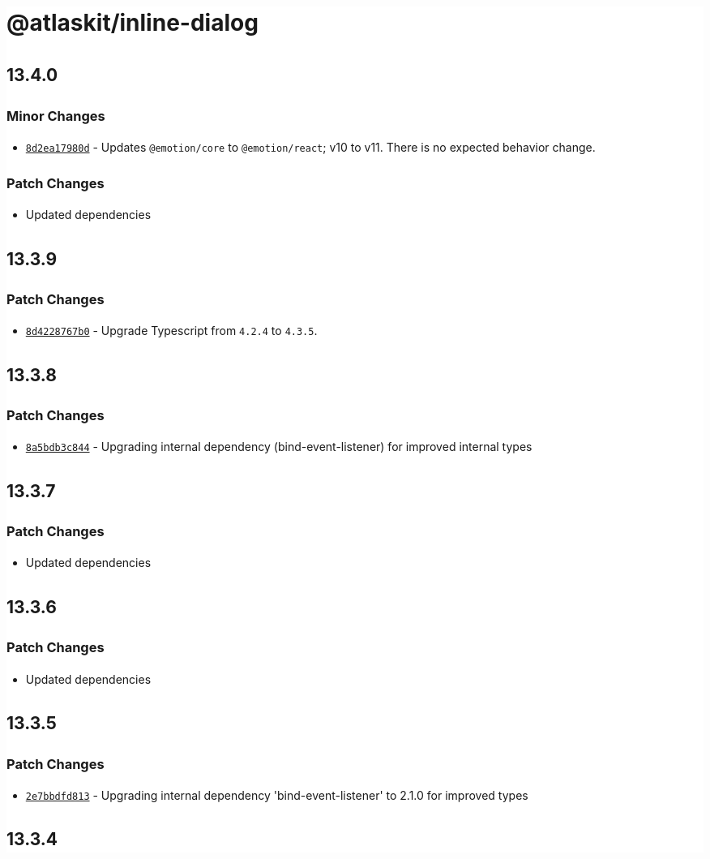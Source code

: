 # @atlaskit/inline-dialog

## 13.4.0

### Minor Changes

- [`8d2ea17980d`](https://bitbucket.org/atlassian/atlassian-frontend/commits/8d2ea17980d) - Updates `@emotion/core` to `@emotion/react`; v10 to v11. There is no expected behavior change.

### Patch Changes

- Updated dependencies

## 13.3.9

### Patch Changes

- [`8d4228767b0`](https://bitbucket.org/atlassian/atlassian-frontend/commits/8d4228767b0) - Upgrade Typescript from `4.2.4` to `4.3.5`.

## 13.3.8

### Patch Changes

- [`8a5bdb3c844`](https://bitbucket.org/atlassian/atlassian-frontend/commits/8a5bdb3c844) - Upgrading internal dependency (bind-event-listener) for improved internal types

## 13.3.7

### Patch Changes

- Updated dependencies

## 13.3.6

### Patch Changes

- Updated dependencies

## 13.3.5

### Patch Changes

- [`2e7bbdfd813`](https://bitbucket.org/atlassian/atlassian-frontend/commits/2e7bbdfd813) - Upgrading internal dependency 'bind-event-listener' to 2.1.0 for improved types

## 13.3.4
